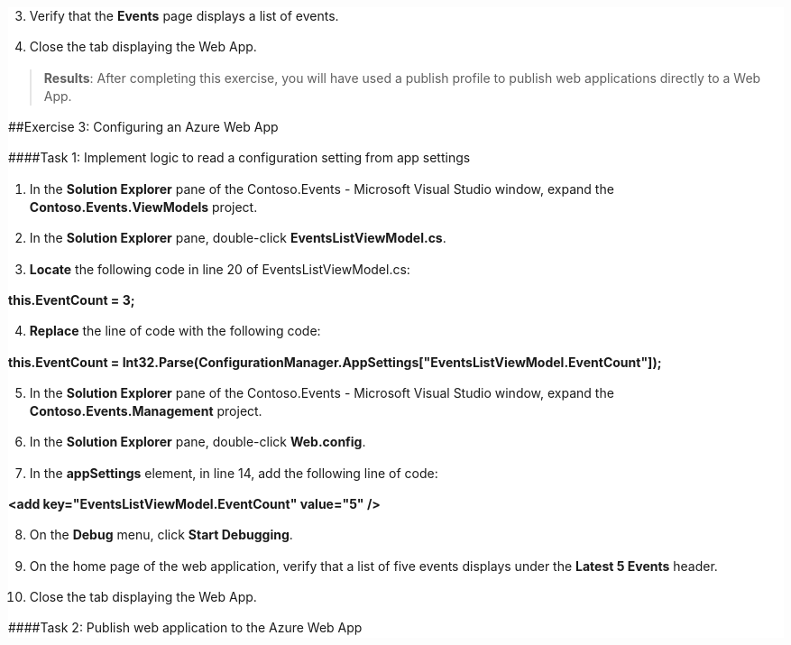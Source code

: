 3. Verify that the **Events** page 
displays a list of events.

4. Close the tab displaying the
 Web App.

>  **Results**: After completing this exercise, you will have used a 
publish profile to publish web applications directly to a Web App.


##Exercise 3:	Configuring an Azure Web App



####Task 1:	Implement logic to read a configuration setting from app settings

1.  In the **Solution
 Explorer** pane of the Contoso.Events - Microsoft Visual Studio
 window, expand the **Contoso.Events.ViewModels** project.


2. In the **Solution Explorer**
pane, double-click **EventsListViewModel.cs**.


3. **Locate** the following code in
line 20 of EventsListViewModel.cs:

 **this.EventCount = 3;**


4. **Replace** the line of code with
the following code:

 **this.EventCount =
Int32.Parse(ConfigurationManager.AppSettings["EventsListViewModel.EventCount"]);**

5. In the **Solution Explorer**
pane of the Contoso.Events - Microsoft Visual Studio window, expand the
**Contoso.Events.Management** project.

6. In the **Solution Explorer**
pane, double-click **Web.config**.

7. In the **appSettings** element,
in line 14, add the following line of code:

 **\<add key="EventsListViewModel.EventCount" value="5" /\>**


8. On the **Debug** menu, click
**Start Debugging**.

9. On the home page of the web
 application, verify that a list of five events displays under the
**Latest 5 Events** header.

10. Close the tab displaying the
 Web App.


####Task 2:	Publish web application to the Azure Web App

